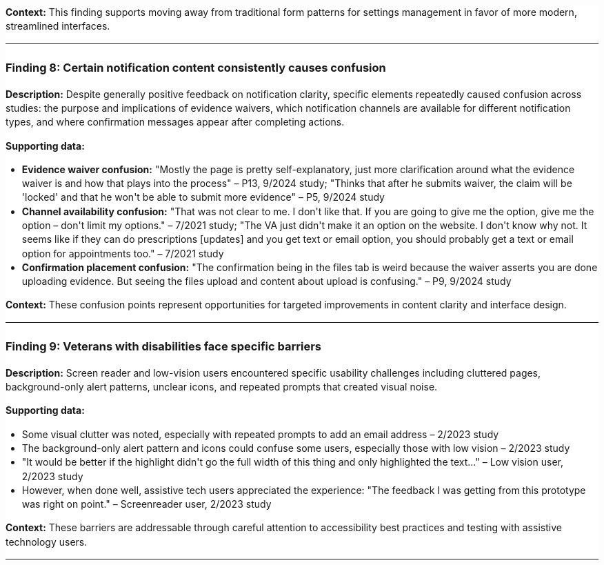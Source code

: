**Context:** This finding supports moving away from traditional form patterns for settings management in favor of more modern, streamlined interfaces.

---

### Finding 8: Certain notification content consistently causes confusion

**Description:** Despite generally positive feedback on notification clarity, specific elements repeatedly caused confusion across studies: the purpose and implications of evidence waivers, which notification channels are available for different notification types, and where confirmation messages appear after completing actions.

**Supporting data:**
- **Evidence waiver confusion:** "Mostly the page is pretty self-explanatory, just more clarification around what the evidence waiver is and how that plays into the process" – P13, 9/2024 study; "Thinks that after he submits waiver, the claim will be 'locked' and that he won't be able to submit more evidence" – P5, 9/2024 study
- **Channel availability confusion:** "That was not clear to me. I don't like that. If you are going to give me the option, give me the option – don't limit my options." – 7/2021 study; "The VA just didn't make it an option on the website. I don't know why not. It seems like if they can do prescriptions [updates] and you get text or email option, you should probably get a text or email option for appointments too." – 7/2021 study
- **Confirmation placement confusion:** "The confirmation being in the files tab is weird because the waiver asserts you are done uploading evidence. But seeing the files upload and content about upload is confusing." – P9, 9/2024 study

**Context:** These confusion points represent opportunities for targeted improvements in content clarity and interface design.

---

### Finding 9: Veterans with disabilities face specific barriers

**Description:** Screen reader and low-vision users encountered specific usability challenges including cluttered pages, background-only alert patterns, unclear icons, and repeated prompts that created visual noise.

**Supporting data:**
- Some visual clutter was noted, especially with repeated prompts to add an email address – 2/2023 study
- The background-only alert pattern and icons could confuse some users, especially those with low vision – 2/2023 study
- "It would be better if the highlight didn't go the full width of this thing and only highlighted the text..." – Low vision user, 2/2023 study
- However, when done well, assistive tech users appreciated the experience: "The feedback I was getting from this prototype was right on point." – Screenreader user, 2/2023 study

**Context:** These barriers are addressable through careful attention to accessibility best practices and testing with assistive technology users.

---
